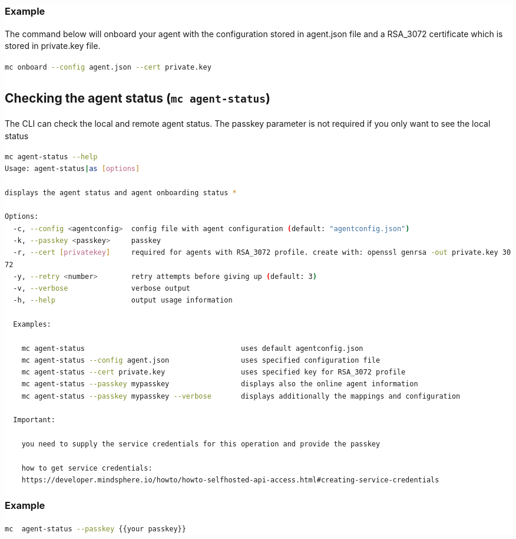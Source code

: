 ### Example

The command below will onboard your agent with the configuration stored in agent.json file and a RSA_3072 certificate which is stored in private.key file.

```bash
mc onboard --config agent.json --cert private.key
```

## Checking the agent status (```mc agent-status```)

The CLI can check the local and remote agent status. The passkey parameter is not required if you only 
want to see the local status

```bash
mc agent-status --help
Usage: agent-status|as [options]

displays the agent status and agent onboarding status *

Options:
  -c, --config <agentconfig>  config file with agent configuration (default: "agentconfig.json")
  -k, --passkey <passkey>     passkey
  -r, --cert [privatekey]     required for agents with RSA_3072 profile. create with: openssl genrsa -out private.key 3072
  -y, --retry <number>        retry attempts before giving up (default: 3)
  -v, --verbose               verbose output
  -h, --help                  output usage information

  Examples:

    mc agent-status                                     uses default agentconfig.json
    mc agent-status --config agent.json                 uses specified configuration file
    mc agent-status --cert private.key                  uses specified key for RSA_3072 profile
    mc agent-status --passkey mypasskey                 displays also the online agent information
    mc agent-status --passkey mypasskey --verbose       displays additionally the mappings and configuration

  Important:

    you need to supply the service credentials for this operation and provide the passkey

    how to get service credentials:
    https://developer.mindsphere.io/howto/howto-selfhosted-api-access.html#creating-service-credentials
```

### Example

```bash
mc  agent-status --passkey {{your passkey}}
```
